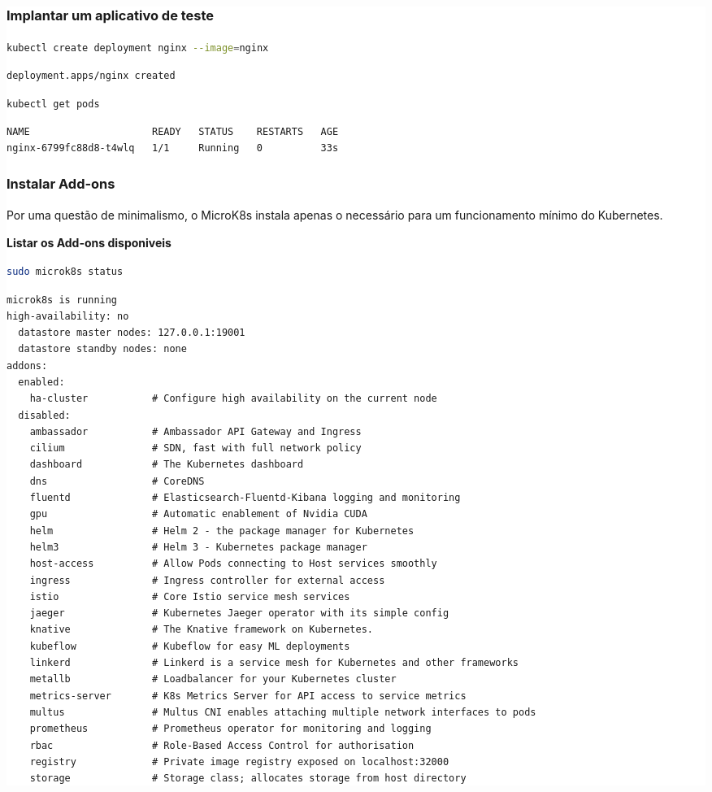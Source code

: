 ### Implantar um aplicativo de teste

```bash
kubectl create deployment nginx --image=nginx
```

```txt
deployment.apps/nginx created
```

```bash
kubectl get pods
```

```txt
NAME                     READY   STATUS    RESTARTS   AGE
nginx-6799fc88d8-t4wlq   1/1     Running   0          33s
```

### Instalar Add-ons

Por uma questão de minimalismo, o MicroK8s instala apenas o necessário para um funcionamento mínimo do Kubernetes.

**Listar os Add-ons disponiveis**

```bash
sudo microk8s status
```

```txt
microk8s is running
high-availability: no
  datastore master nodes: 127.0.0.1:19001
  datastore standby nodes: none
addons:
  enabled:
    ha-cluster           # Configure high availability on the current node
  disabled:
    ambassador           # Ambassador API Gateway and Ingress
    cilium               # SDN, fast with full network policy
    dashboard            # The Kubernetes dashboard
    dns                  # CoreDNS
    fluentd              # Elasticsearch-Fluentd-Kibana logging and monitoring
    gpu                  # Automatic enablement of Nvidia CUDA
    helm                 # Helm 2 - the package manager for Kubernetes
    helm3                # Helm 3 - Kubernetes package manager
    host-access          # Allow Pods connecting to Host services smoothly
    ingress              # Ingress controller for external access
    istio                # Core Istio service mesh services
    jaeger               # Kubernetes Jaeger operator with its simple config
    knative              # The Knative framework on Kubernetes.
    kubeflow             # Kubeflow for easy ML deployments
    linkerd              # Linkerd is a service mesh for Kubernetes and other frameworks
    metallb              # Loadbalancer for your Kubernetes cluster
    metrics-server       # K8s Metrics Server for API access to service metrics
    multus               # Multus CNI enables attaching multiple network interfaces to pods
    prometheus           # Prometheus operator for monitoring and logging
    rbac                 # Role-Based Access Control for authorisation
    registry             # Private image registry exposed on localhost:32000
    storage              # Storage class; allocates storage from host directory
```
